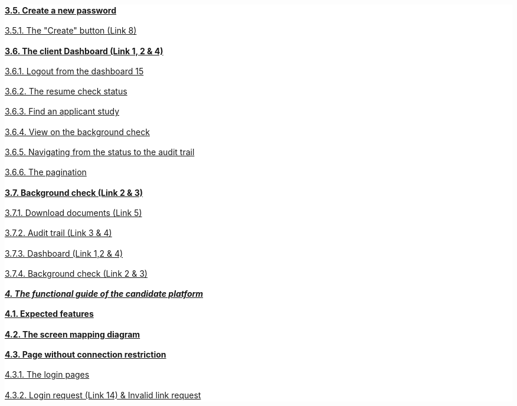 **[3.5. Create a new password ](#_Toc65071304)**

  

[3.5.1. The &quot;Create&quot; button (Link 8) ](#_Toc65071305)

  

**[3.6. The client Dashboard (Link 1, 2 &amp; 4) ](#_Toc65071306)**

  

[3.6.1. Logout from the dashboard 15](#_Toc65071307)

  

[3.6.2. The resume check status ](#_Toc65071308)

  

[3.6.3. Find an applicant study ](#_Toc65071309)

  

[3.6.4. View on the background check ](#_Toc65071310)

  

[3.6.5. Navigating from the status to the audit trail ](#_Toc65071312)

  

[3.6.6. The pagination ](#_Toc65071313)

  

**[3.7. Background check (Link 2 &amp; 3) ](#_Toc65071314)**

  

[3.7.1. Download documents (Link 5) ](#_Toc65071315)

  

[3.7.2. Audit trail (Link 3 &amp; 4) ](#_Toc65071316)

  

[3.7.3. Dashboard (Link 1,2 &amp; 4) ](#_Toc65071317)

  

[3.7.4. Background check (Link 2 &amp; 3) ](#_Toc65071318)

  

_**[4. The functional guide of the candidate platform ](#_Toc65071319)**_

  

**[4.1. Expected features ](#_Toc65071320)**

  

**[4.2. The screen mapping diagram ](#_Toc65071321)**

  

**[4.3. Page without connection restriction ](#_Toc65071322)**

  

[4.3.1. The login pages](#_Toc65071323)

  

[4.3.2. Login request (Link 14) &amp; Invalid link request ](#_Toc65071324)
